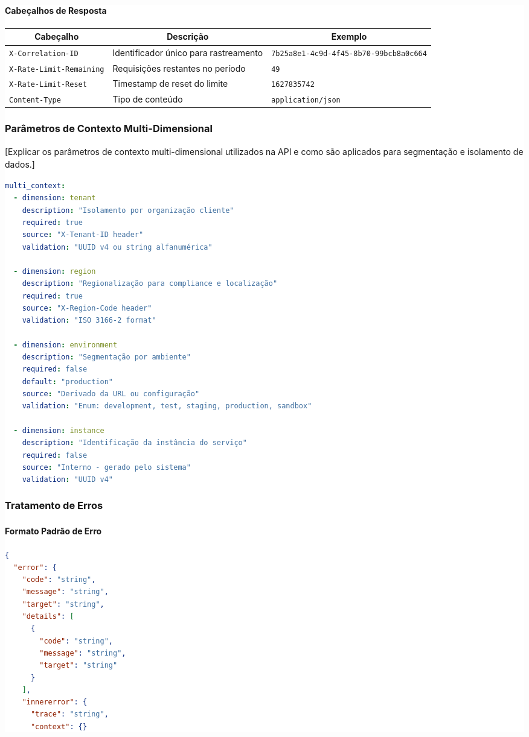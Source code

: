 #### Cabeçalhos de Resposta

| Cabeçalho | Descrição | Exemplo |
|-----------|-----------|---------|
| `X-Correlation-ID` | Identificador único para rastreamento | `7b25a8e1-4c9d-4f45-8b70-99bcb8a0c664` |
| `X-Rate-Limit-Remaining` | Requisições restantes no período | `49` |
| `X-Rate-Limit-Reset` | Timestamp de reset do limite | `1627835742` |
| `Content-Type` | Tipo de conteúdo | `application/json` |

### Parâmetros de Contexto Multi-Dimensional

[Explicar os parâmetros de contexto multi-dimensional utilizados na API e como são aplicados para segmentação e isolamento de dados.]

```yaml
multi_context:
  - dimension: tenant
    description: "Isolamento por organização cliente"
    required: true
    source: "X-Tenant-ID header"
    validation: "UUID v4 ou string alfanumérica"
    
  - dimension: region
    description: "Regionalização para compliance e localização"
    required: true
    source: "X-Region-Code header"
    validation: "ISO 3166-2 format"
    
  - dimension: environment
    description: "Segmentação por ambiente"
    required: false
    default: "production"
    source: "Derivado da URL ou configuração"
    validation: "Enum: development, test, staging, production, sandbox"
    
  - dimension: instance
    description: "Identificação da instância do serviço"
    required: false
    source: "Interno - gerado pelo sistema"
    validation: "UUID v4"
```

### Tratamento de Erros

#### Formato Padrão de Erro

```json
{
  "error": {
    "code": "string",
    "message": "string",
    "target": "string",
    "details": [
      {
        "code": "string",
        "message": "string",
        "target": "string"
      }
    ],
    "innererror": {
      "trace": "string",
      "context": {}
```
